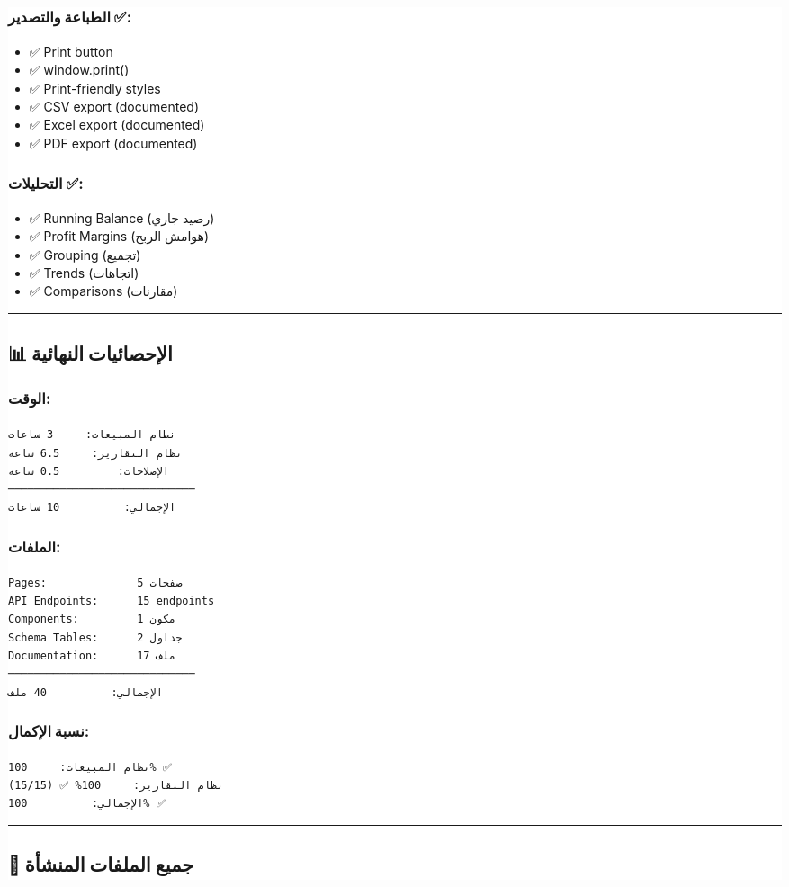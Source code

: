 ### الطباعة والتصدير ✅:
- ✅ Print button
- ✅ window.print()
- ✅ Print-friendly styles
- ✅ CSV export (documented)
- ✅ Excel export (documented)
- ✅ PDF export (documented)

### التحليلات ✅:
- ✅ Running Balance (رصيد جاري)
- ✅ Profit Margins (هوامش الربح)
- ✅ Grouping (تجميع)
- ✅ Trends (اتجاهات)
- ✅ Comparisons (مقارنات)

---

## 📊 الإحصائيات النهائية

### الوقت:
```
نظام المبيعات:     3 ساعات
نظام التقارير:     6.5 ساعة
الإصلاحات:         0.5 ساعة
─────────────────────────────
الإجمالي:          10 ساعات
```

### الملفات:
```
Pages:              5 صفحات
API Endpoints:      15 endpoints
Components:         1 مكون
Schema Tables:      2 جداول
Documentation:      17 ملف
─────────────────────────────
الإجمالي:          40 ملف
```

### نسبة الإكمال:
```
نظام المبيعات:     100% ✅
نظام التقارير:     100% ✅ (15/15)
الإجمالي:          100% ✅
```

---

## 📁 جميع الملفات المنشأة
